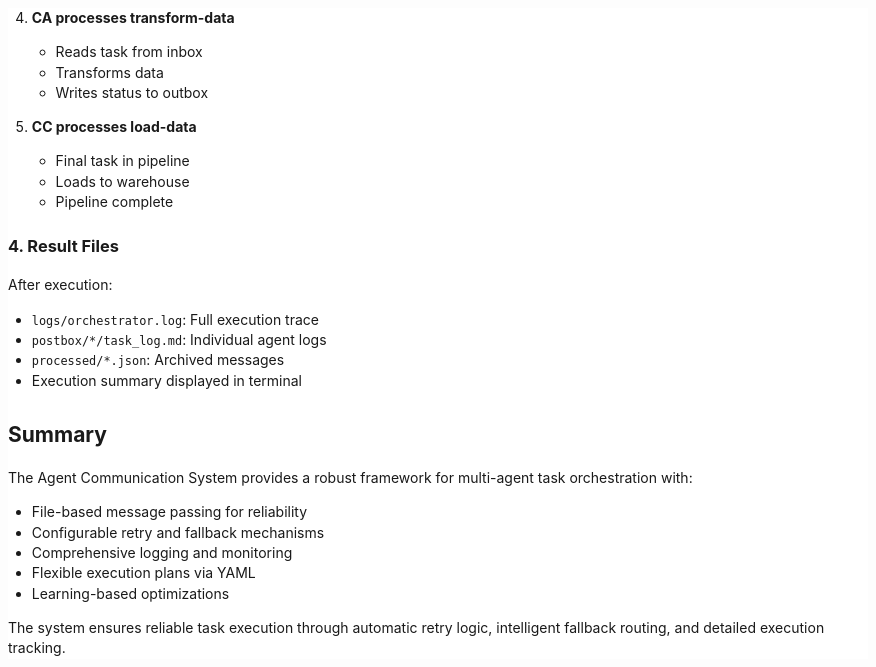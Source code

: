 4. **CA processes transform-data**
   - Reads task from inbox
   - Transforms data
   - Writes status to outbox

5. **CC processes load-data**
   - Final task in pipeline
   - Loads to warehouse
   - Pipeline complete

### 4. Result Files

After execution:
- `logs/orchestrator.log`: Full execution trace
- `postbox/*/task_log.md`: Individual agent logs
- `processed/*.json`: Archived messages
- Execution summary displayed in terminal

## Summary

The Agent Communication System provides a robust framework for multi-agent task orchestration with:
- File-based message passing for reliability
- Configurable retry and fallback mechanisms
- Comprehensive logging and monitoring
- Flexible execution plans via YAML
- Learning-based optimizations

The system ensures reliable task execution through automatic retry logic, intelligent fallback routing, and detailed execution tracking.